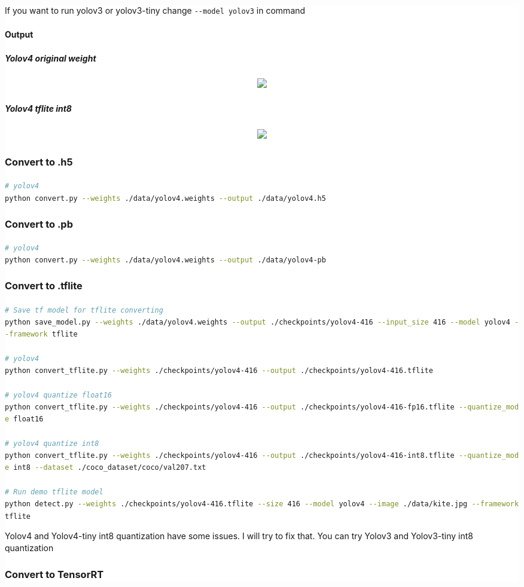 If you want to run yolov3 or yolov3-tiny change `--model yolov3` in command

#### Output

##### Yolov4 original weight

<p align="center"><img src="result.png" width="640"\></p>

##### Yolov4 tflite int8

<p align="center"><img src="result-int8.png" width="640"\></p>

### Convert to .h5

```bash
# yolov4
python convert.py --weights ./data/yolov4.weights --output ./data/yolov4.h5
```

### Convert to .pb

```bash
# yolov4
python convert.py --weights ./data/yolov4.weights --output ./data/yolov4-pb
```

### Convert to .tflite

```bash
# Save tf model for tflite converting
python save_model.py --weights ./data/yolov4.weights --output ./checkpoints/yolov4-416 --input_size 416 --model yolov4 --framework tflite

# yolov4
python convert_tflite.py --weights ./checkpoints/yolov4-416 --output ./checkpoints/yolov4-416.tflite

# yolov4 quantize float16
python convert_tflite.py --weights ./checkpoints/yolov4-416 --output ./checkpoints/yolov4-416-fp16.tflite --quantize_mode float16

# yolov4 quantize int8
python convert_tflite.py --weights ./checkpoints/yolov4-416 --output ./checkpoints/yolov4-416-int8.tflite --quantize_mode int8 --dataset ./coco_dataset/coco/val207.txt

# Run demo tflite model
python detect.py --weights ./checkpoints/yolov4-416.tflite --size 416 --model yolov4 --image ./data/kite.jpg --framework tflite
```

Yolov4 and Yolov4-tiny int8 quantization have some issues. I will try to fix that. You can try Yolov3 and Yolov3-tiny int8 quantization

### Convert to TensorRT
